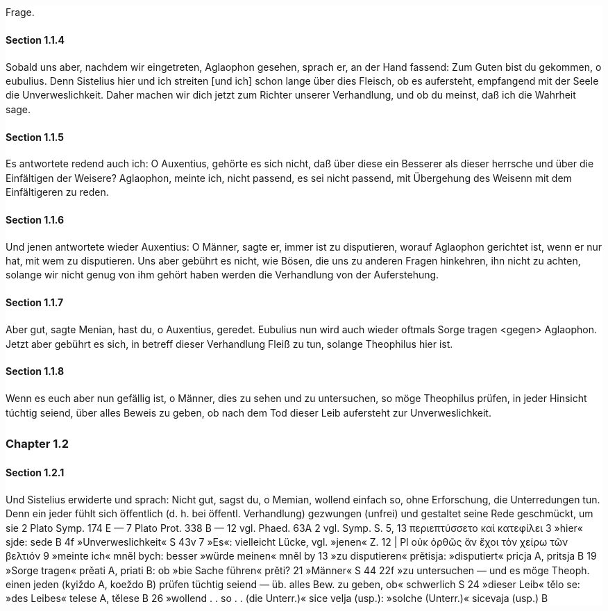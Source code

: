 <pb n="220"/>
Frage.</p>

#### Section 1.1.4

<p> Sobald uns aber, nachdem wir eingetreten, Aglaophon gesehen, sprach er, an der Hand fassend: Zum Guten bist du gekommen, o
eubulius. Denn Sistelius hier und ich streiten [und ich] schon lange
über dies Fleisch, ob es aufersteht, empfangend mit der Seele die Unverweslichkeit.
<lb n="5"/> Daher machen wir dich jetzt zum Richter unserer Verhandlung, und ob du meinst, daß ich die Wahrheit sage.</p>

#### Section 1.1.5

<p>Es antwortete redend auch ich: O Auxentius, gehörte es sich nicht, daß über diese ein Besserer als dieser herrsche und über die Einfältigen 
der Weisere? Aglaophon, meinte ich, nicht passend, es sei
<lb n="10"/> nicht passend, mit Übergehung des Weisenn mit dem Einfältigeren zu
reden.</p>

#### Section 1.1.6

<p>Und jenen antwortete wieder Auxentius: O Männer, sagte er, immer ist zu disputieren, worauf Aglaophon gerichtet ist, wenn er nur hat,
mit wem zu disputieren. Uns aber gebührt es nicht, wie Bösen, die
<lb n="15"/> uns zu anderen Fragen hinkehren, ihn nicht zu achten, solange wir
nicht genug von ihm gehört haben werden die Verhandlung von der
Auferstehung.</p>

#### Section 1.1.7

<p>Aber gut, sagte Menian, hast du, o Auxentius, geredet. Eubulius nun wird auch wieder oftmals Sorge tragen &lt;gegen&gt; Aglaophon. Jetzt
<lb n="20"/> aber gebührt es sich, in betreff dieser Verhandlung Fleiß zu tun, solange
Theophilus hier ist.</p>

#### Section 1.1.8

<p> Wenn es euch aber nun gefällig ist, o Männer, dies zu sehen und zu untersuchen, so möge Theophilus prüfen, in jeder
Hinsicht túchtig seiend, über alles Beweis zu geben, ob nach dem Tod
dieser Leib aufersteht zur Unverweslichkeit.</p>
<lb n="25"/>

### Chapter 1.2

#### Section 1.2.1

<p>Und Sistelius erwiderte und sprach: Nicht gut, sagst du, o
Memian, wollend einfach so, ohne Erforschung, die Unterredungen
tun. Denn ein jeder fühlt sich öffentlich (d. h. bei öffentl. Verhandlung)
gezwungen (unfrei) und gestaltet seine Rede geschmückt, um sie
<note type="footnote">2 Plato Symp. 174 E — 7 Plato Prot. 338 B — 12 vgl. Phaed. 63A
2 vgl. Symp. S. 5, 13 περιεπτύσσετο καὶ κατεφίλει 3 »hier« sjde: sede B
4f »Unverweslichkeit« S 43v 7 »Es«: vielleicht Lücke, vgl. »jenen« Z. 12 |
Pl οὐκ ὀρθῶς ἂν ἔχοι τὸν χείρω τῶν βελτιόν 9 »meinte ich«
mněl bych: besser »würde meinen« mněl by 13 »zu disputieren« prětisja:
»disputiert« pricja A, pritsja B 19 »Sorge tragen« prěati A, priati B: ob »bie
Sache führen« prěti? 21 »Männer« S 44 22f »zu untersuchen — und es
möge Theoph. einen jeden (kyiždo A, koeždo B) prüfen
tüchtig seiend — üb. alles Bew. zu geben, ob« schwerlich S 24 »dieser Leib«
tělo se: »des Leibes« telese A, tělese B 26 »wollend . . so . . (die Unterr.)«
sice velja (usp.): »solche (Unterr.)« sicevaja (usp.) B</note>
